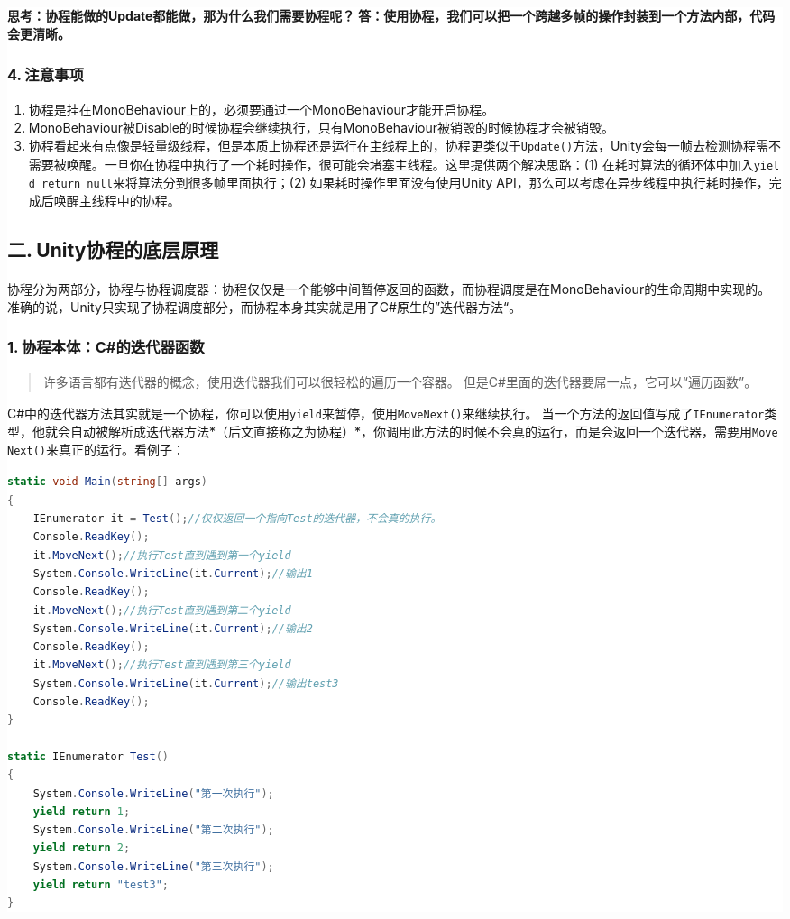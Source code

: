 

**思考：协程能做的Update都能做，那为什么我们需要协程呢？**
**答：使用协程，我们可以把一个跨越多帧的操作封装到一个方法内部，代码会更清晰。**

### 4. 注意事项

1. 协程是挂在MonoBehaviour上的，必须要通过一个MonoBehaviour才能开启协程。
2. MonoBehaviour被Disable的时候协程会继续执行，只有MonoBehaviour被销毁的时候协程才会被销毁。
3. 协程看起来有点像是轻量级线程，但是本质上协程还是运行在主线程上的，协程更类似于`Update()`方法，Unity会每一帧去检测协程需不需要被唤醒。一旦你在协程中执行了一个耗时操作，很可能会堵塞主线程。这里提供两个解决思路：(1) 在耗时算法的循环体中加入`yield return null`来将算法分到很多帧里面执行；(2) 如果耗时操作里面没有使用Unity API，那么可以考虑在异步线程中执行耗时操作，完成后唤醒主线程中的协程。

## 二. Unity协程的底层原理

协程分为两部分，协程与协程调度器：协程仅仅是一个能够中间暂停返回的函数，而协程调度是在MonoBehaviour的生命周期中实现的。
准确的说，Unity只实现了协程调度部分，而协程本身其实就是用了C#原生的”迭代器方法“。

### 1. 协程本体：C#的迭代器函数

> 许多语言都有迭代器的概念，使用迭代器我们可以很轻松的遍历一个容器。
> 但是C#里面的迭代器要屌一点，它可以“遍历函数”。

C#中的迭代器方法其实就是一个协程，你可以使用`yield`来暂停，使用`MoveNext()`来继续执行。
当一个方法的返回值写成了`IEnumerator`类型，他就会自动被解析成迭代器方法*（后文直接称之为协程）*，你调用此方法的时候不会真的运行，而是会返回一个迭代器，需要用`MoveNext()`来真正的运行。看例子：

```c#
static void Main(string[] args)
{
    IEnumerator it = Test();//仅仅返回一个指向Test的迭代器，不会真的执行。
    Console.ReadKey();
    it.MoveNext();//执行Test直到遇到第一个yield
    System.Console.WriteLine(it.Current);//输出1
    Console.ReadKey();
    it.MoveNext();//执行Test直到遇到第二个yield
    System.Console.WriteLine(it.Current);//输出2
    Console.ReadKey();
    it.MoveNext();//执行Test直到遇到第三个yield
    System.Console.WriteLine(it.Current);//输出test3
    Console.ReadKey();
}

static IEnumerator Test()
{
    System.Console.WriteLine("第一次执行");
    yield return 1;
    System.Console.WriteLine("第二次执行");
    yield return 2;
    System.Console.WriteLine("第三次执行");
    yield return "test3";
}
```
